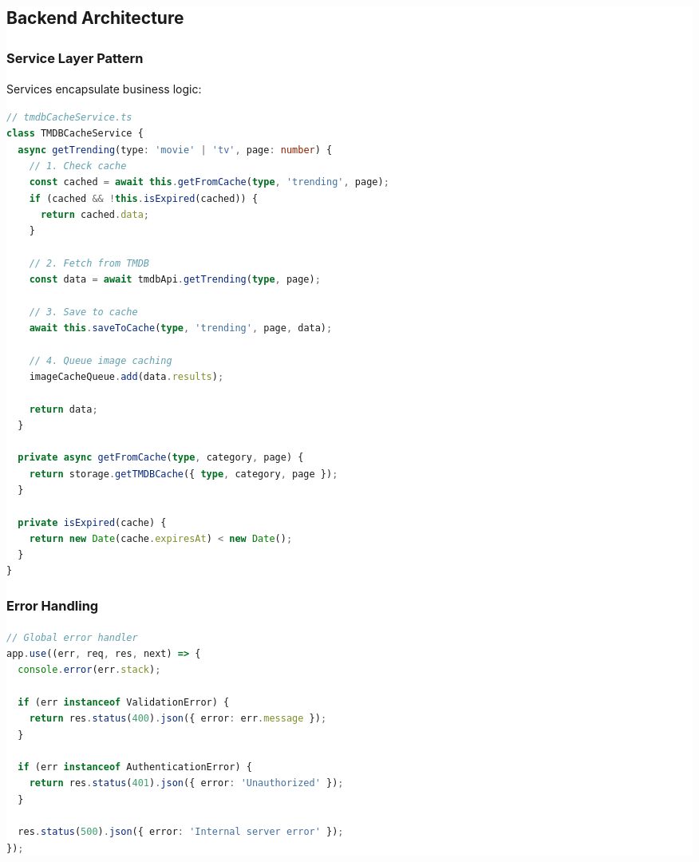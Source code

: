 ## Backend Architecture

### Service Layer Pattern

Services encapsulate business logic:

```typescript
// tmdbCacheService.ts
class TMDBCacheService {
  async getTrending(type: 'movie' | 'tv', page: number) {
    // 1. Check cache
    const cached = await this.getFromCache(type, 'trending', page);
    if (cached && !this.isExpired(cached)) {
      return cached.data;
    }
    
    // 2. Fetch from TMDB
    const data = await tmdbApi.getTrending(type, page);
    
    // 3. Save to cache
    await this.saveToCache(type, 'trending', page, data);
    
    // 4. Queue image caching
    imageCacheQueue.add(data.results);
    
    return data;
  }
  
  private async getFromCache(type, category, page) {
    return storage.getTMDBCache({ type, category, page });
  }
  
  private isExpired(cache) {
    return new Date(cache.expiresAt) < new Date();
  }
}
```

### Error Handling

```typescript
// Global error handler
app.use((err, req, res, next) => {
  console.error(err.stack);
  
  if (err instanceof ValidationError) {
    return res.status(400).json({ error: err.message });
  }
  
  if (err instanceof AuthenticationError) {
    return res.status(401).json({ error: 'Unauthorized' });
  }
  
  res.status(500).json({ error: 'Internal server error' });
});
```
